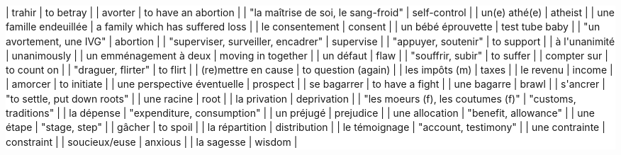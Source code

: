 | trahir                                | to betray                              |
| avorter                               | to have an abortion                    |
| "la maîtrise de soi, le sang-froid"   | self-control                           |
| un(e) athé(e)                         | atheist                                |
| une famille endeuillée                | a family which has suffered loss       |
| le consentement                       | consent                                |
| un bébé éprouvette                    | test tube baby                         |
| "un avortement, une IVG"              | abortion                               |
| "superviser, surveiller, encadrer"    | supervise                              |
| "appuyer, soutenir"                   | to support                             |
| à l'unanimité                         | unanimously                            |
| un emménagement à deux                | moving in together                     |
| un défaut                             | flaw                                   |
| "souffrir, subir"                     | to suffer                              |
| compter sur                           | to count on                            |
| "draguer, flirter"                    | to flirt                               |
| (re)mettre en cause                   | to question (again)                    |
| les impôts (m)                        | taxes                                  |
| le revenu                             | income                                 |
| amorcer                               | to initiate                            |
| une perspective éventuelle            | prospect                               |
| se bagarrer                           | to have a fight                        |
| une bagarre                           | brawl                                  |
| s'ancrer                              | "to settle, put down roots"            |
| une racine                            | root                                   |
| la privation                          | deprivation                            |
| "les moeurs (f), les coutumes (f)"    | "customs, traditions"                  |
| la dépense                            | "expenditure, consumption"             |
| un préjugé                            | prejudice                              |
| une allocation                        | "benefit, allowance"                   |
| une étape                             | "stage, step"                          |
| gâcher                                | to spoil                               |
| la répartition                        | distribution                           |
| le témoignage                         | "account, testimony"                   |
| une contrainte                        | constraint                             |
| soucieux/euse                         | anxious                                |
| la sagesse                            | wisdom                                 |
